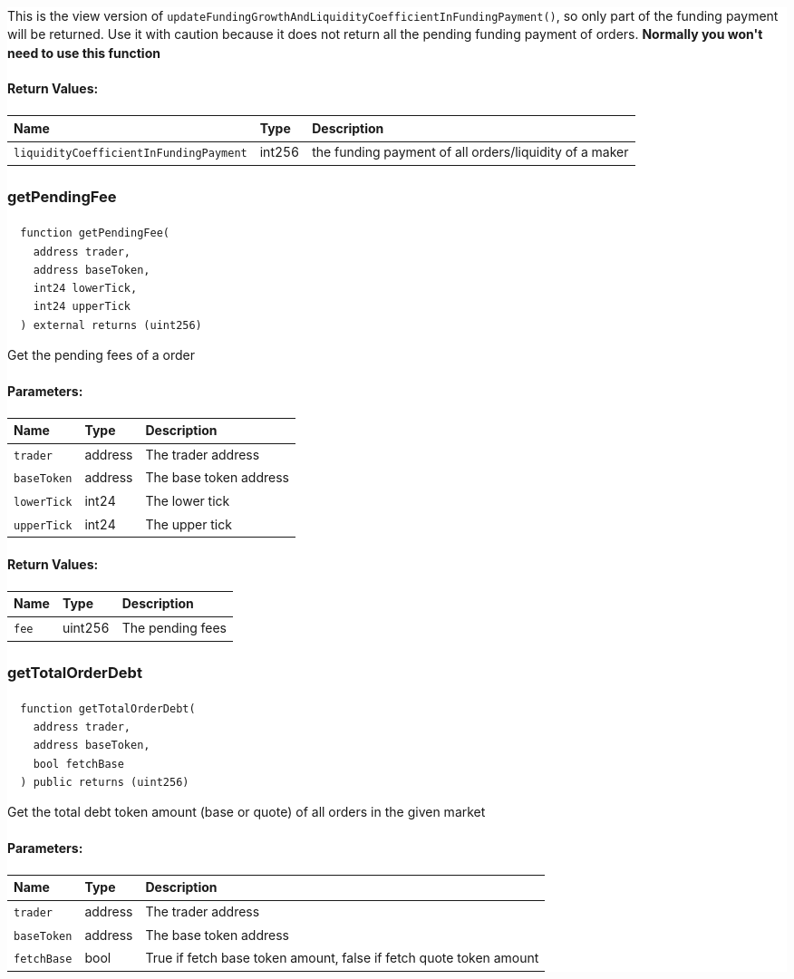 This is the view version of `updateFundingGrowthAndLiquidityCoefficientInFundingPayment()`, so only
part of the funding payment will be returned. Use it with caution because it does not return all the pending
funding payment of orders. **Normally you won't need to use this function**


#### Return Values:
| Name                           | Type          | Description                                                                  |
| :----------------------------- | :------------ | :--------------------------------------------------------------------------- |
|`liquidityCoefficientInFundingPayment` | int256 | the funding payment of all orders/liquidity of a maker
### getPendingFee
```solidity
  function getPendingFee(
    address trader,
    address baseToken,
    int24 lowerTick,
    int24 upperTick
  ) external returns (uint256)
```
Get the pending fees of a order


#### Parameters:
| Name                           | Type          | Description                                                                  |
| :----------------------------- | :------------ | :--------------------------------------------------------------------------- |
|`trader` | address | The trader address
|`baseToken` | address | The base token address
|`lowerTick` | int24 | The lower tick
|`upperTick` | int24 | The upper tick

#### Return Values:
| Name                           | Type          | Description                                                                  |
| :----------------------------- | :------------ | :--------------------------------------------------------------------------- |
|`fee` | uint256 | The pending fees
### getTotalOrderDebt
```solidity
  function getTotalOrderDebt(
    address trader,
    address baseToken,
    bool fetchBase
  ) public returns (uint256)
```
Get the total debt token amount (base or quote) of all orders in the given market


#### Parameters:
| Name                           | Type          | Description                                                                  |
| :----------------------------- | :------------ | :--------------------------------------------------------------------------- |
|`trader` | address | The trader address
|`baseToken` | address | The base token address
|`fetchBase` | bool | True if fetch base token amount, false if fetch quote token amount
